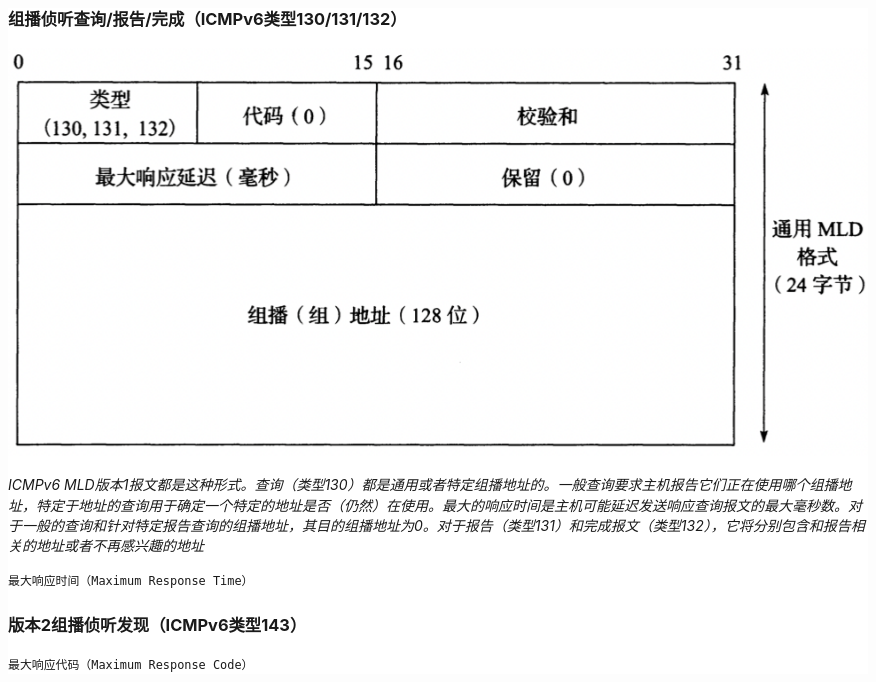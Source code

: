 ### 组播侦听查询/报告/完成（ICMPv6类型130/131/132）

![8_24](res/8_24.png)

*ICMPv6 MLD版本1报文都是这种形式。查询（类型130）都是通用或者特定组播地址的。一般查询要求主机报告它们正在使用哪个组播地址，特定于地址的查询用于确定一个特定的地址是否（仍然）在使用。最大的响应时间是主机可能延迟发送响应查询报文的最大毫秒数。对于一般的查询和针对特定报告查询的组播地址，其目的组播地址为0。对于报告（类型131）和完成报文（类型132），它将分别包含和报告相关的地址或者不再感兴趣的地址*

`最大响应时间（Maximum Response Time）`

### 版本2组播侦听发现（ICMPv6类型143）

`最大响应代码（Maximum Response Code）`
